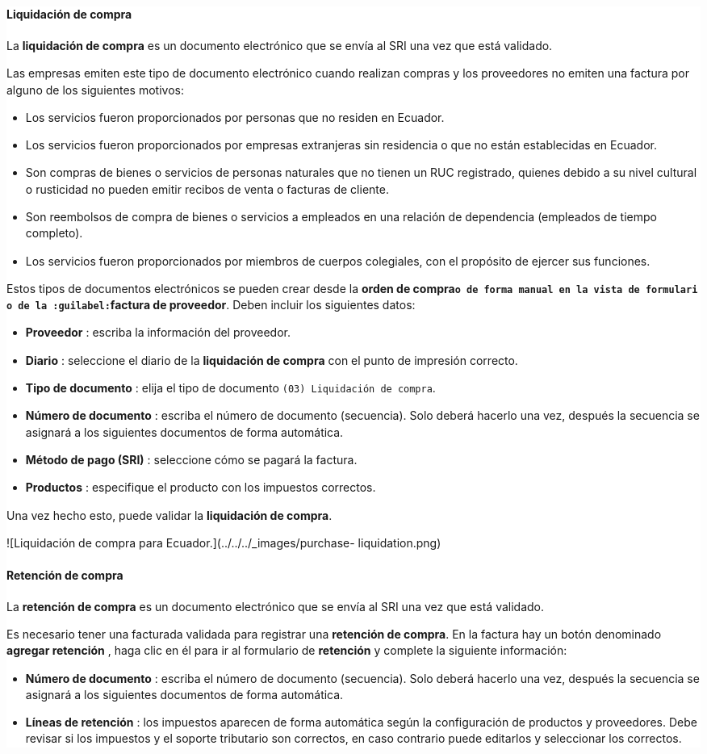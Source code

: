 #### Liquidación de compra

La **liquidación de compra** es un documento electrónico que se envía al SRI
una vez que está validado.

Las empresas emiten este tipo de documento electrónico cuando realizan compras
y los proveedores no emiten una factura por alguno de los siguientes motivos:

  * Los servicios fueron proporcionados por personas que no residen en Ecuador.

  * Los servicios fueron proporcionados por empresas extranjeras sin residencia o que no están establecidas en Ecuador.

  * Son compras de bienes o servicios de personas naturales que no tienen un RUC registrado, quienes debido a su nivel cultural o rusticidad no pueden emitir recibos de venta o facturas de cliente.

  * Son reembolsos de compra de bienes o servicios a empleados en una relación de dependencia (empleados de tiempo completo).

  * Los servicios fueron proporcionados por miembros de cuerpos colegiales, con el propósito de ejercer sus funciones.

Estos tipos de documentos electrónicos se pueden crear desde la **orden de
compra`o de forma manual en la vista de formulario de la :guilabel:`factura de
proveedor**. Deben incluir los siguientes datos:

  * **Proveedor** : escriba la información del proveedor.

  * **Diario** : seleccione el diario de la **liquidación de compra** con el punto de impresión correcto.

  * **Tipo de documento** : elija el tipo de documento `(03) Liquidación de compra`.

  * **Número de documento** : escriba el número de documento (secuencia). Solo deberá hacerlo una vez, después la secuencia se asignará a los siguientes documentos de forma automática.

  * **Método de pago (SRI)** : seleccione cómo se pagará la factura.

  * **Productos** : especifique el producto con los impuestos correctos.

Una vez hecho esto, puede validar la **liquidación de compra**.

![Liquidación de compra para Ecuador.](../../../_images/purchase-
liquidation.png)

#### Retención de compra

La **retención de compra** es un documento electrónico que se envía al SRI una
vez que está validado.

Es necesario tener una facturada validada para registrar una **retención de
compra**. En la factura hay un botón denominado **agregar retención** , haga
clic en él para ir al formulario de **retención** y complete la siguiente
información:

  * **Número de documento** : escriba el número de documento (secuencia). Solo deberá hacerlo una vez, después la secuencia se asignará a los siguientes documentos de forma automática.

  * **Líneas de retención** : los impuestos aparecen de forma automática según la configuración de productos y proveedores. Debe revisar si los impuestos y el soporte tributario son correctos, en caso contrario puede editarlos y seleccionar los correctos.
